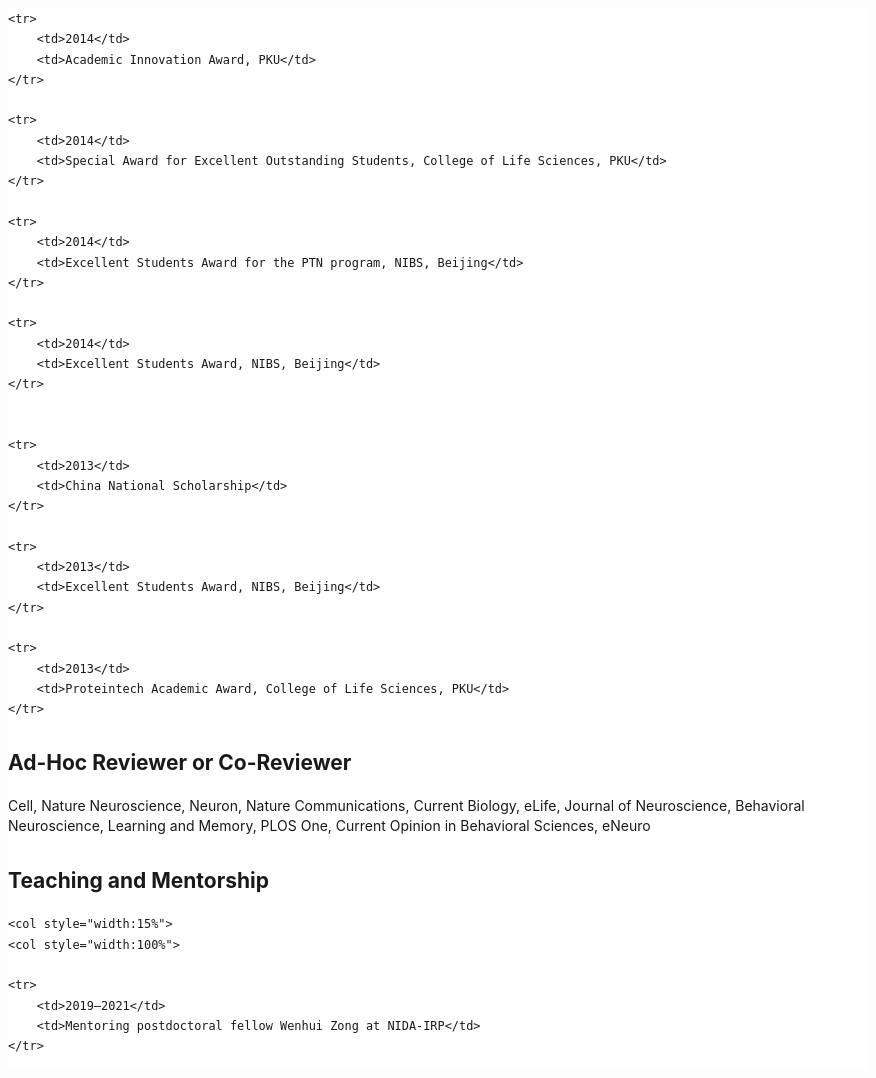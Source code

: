 	<tr>
		<td>2014</td>
		<td>Academic Innovation Award, PKU</td>
	</tr>
	
	<tr>
		<td>2014</td>
		<td>Special Award for Excellent Outstanding Students, College of Life Sciences, PKU</td>
	</tr>
	
	<tr>
		<td>2014</td>
		<td>Excellent Students Award for the PTN program, NIBS, Beijing</td>
	</tr>
	
	<tr>
		<td>2014</td>
		<td>Excellent Students Award, NIBS, Beijing</td>
	</tr>
	
	
	<tr>
		<td>2013</td>
		<td>China National Scholarship</td>
	</tr>
	
	<tr>
		<td>2013</td>
		<td>Excellent Students Award, NIBS, Beijing</td>
	</tr>
	
	<tr>
		<td>2013</td>
		<td>Proteintech Academic Award, College of Life Sciences, PKU</td>
	</tr>	
	
</table>
  
## Ad-Hoc Reviewer or Co-Reviewer

Cell, Nature Neuroscience, Neuron, Nature Communications, Current Biology, eLife, Journal of Neuroscience, Behavioral Neuroscience, Learning and Memory, PLOS One, Current Opinion in Behavioral Sciences, eNeuro

## Teaching and Mentorship

<table style="width:100%" border="0">
	
	<col style="width:15%">
	<col style="width:100%">

	<tr>
		<td>2019–2021</td>
		<td>Mentoring postdoctoral fellow Wenhui Zong at NIDA-IRP</td>
	</tr>
	